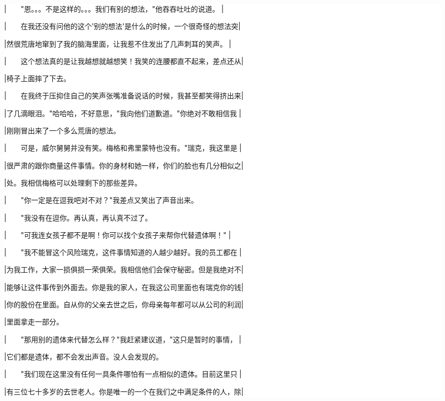 |　　"恩。。。不是这样的。。。我们有别的想法，"他吞吞吐吐的说道。  |

|　　在我还没有问他的这个'别的想法'是什么的时候，一个很奇怪的想法突|

|然很荒唐地窜到了我的脑海里面，让我惹不住发出了几声刺耳的笑声。    |

|　　这个想法真的是让我越想就越想笑！我笑的连腰都直不起来，差点还从|

|椅子上面摔了下去。

|　　在我终于压抑住自己的笑声张嘴准备说话的时候，我甚至都笑得挤出来|

|了几滴眼泪。"哈哈哈，不好意思，"我向他们道歉道。"你绝对不敢相信我 |

|刚刚冒出来了一个多么荒唐的想法。

|　　可是，威尔舅舅并没有笑。梅格和弗里蒙特也没有。"瑞克，我这里是 |

|很严肃的跟你商量这件事情。你的身材和她一样，你们的脸也有几分相似之|

|处。我相信梅格可以处理剩下的那些差异。

|　　"你一定是在逗我吧对不对？"我差点又笑出了声音出来。

|　　"我没有在逗你。再认真，再认真不过了。

|　　"可我连女孩子都不是啊！你可以找个女孩子来帮你代替遗体啊！"    |

|　　"我不能冒这个风险瑞克，这件事情知道的人越少越好。我的员工都在 |

|为我工作，大家一损俱损一荣俱荣。我相信他们会保守秘密。但是我绝对不|

|能够让这件事传到外面去。你是我的家人，在我这公司里面也有瑞克你的钱|

|你的股份在里面。自从你的父亲去世之后，你母亲每年都可以从公司的利润|

|里面拿走一部分。

|　　"那用别的遗体来代替怎么样？"我赶紧建议道，"这只是暂时的事情， |

|它们都是遗体，都不会发出声音。没人会发现的。

|　　"我们现在这里没有任何一具条件哪怕有一点相似的遗体。目前这里只 |

|有三位七十多岁的去世老人。你是唯一的一个在我们之中满足条件的人，除|
